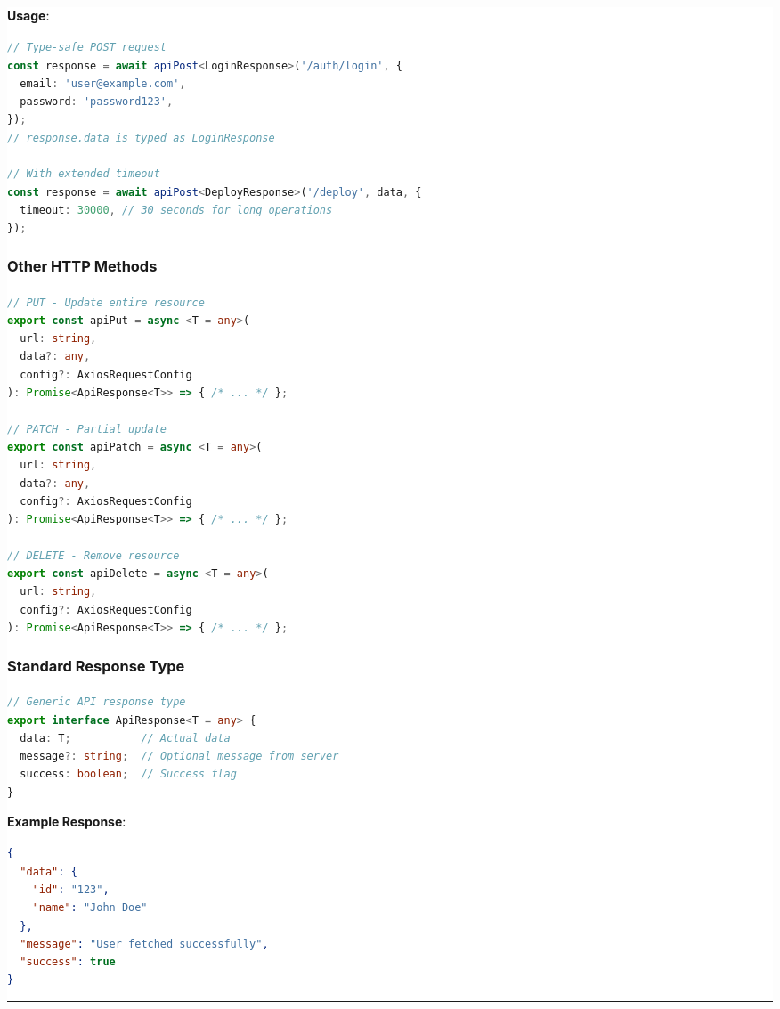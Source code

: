 **Usage**:
```typescript
// Type-safe POST request
const response = await apiPost<LoginResponse>('/auth/login', {
  email: 'user@example.com',
  password: 'password123',
});
// response.data is typed as LoginResponse

// With extended timeout
const response = await apiPost<DeployResponse>('/deploy', data, {
  timeout: 30000, // 30 seconds for long operations
});
```

### Other HTTP Methods

```typescript
// PUT - Update entire resource
export const apiPut = async <T = any>(
  url: string,
  data?: any,
  config?: AxiosRequestConfig
): Promise<ApiResponse<T>> => { /* ... */ };

// PATCH - Partial update
export const apiPatch = async <T = any>(
  url: string,
  data?: any,
  config?: AxiosRequestConfig
): Promise<ApiResponse<T>> => { /* ... */ };

// DELETE - Remove resource
export const apiDelete = async <T = any>(
  url: string,
  config?: AxiosRequestConfig
): Promise<ApiResponse<T>> => { /* ... */ };
```

### Standard Response Type

```typescript
// Generic API response type
export interface ApiResponse<T = any> {
  data: T;           // Actual data
  message?: string;  // Optional message from server
  success: boolean;  // Success flag
}
```

**Example Response**:
```json
{
  "data": {
    "id": "123",
    "name": "John Doe"
  },
  "message": "User fetched successfully",
  "success": true
}
```

---